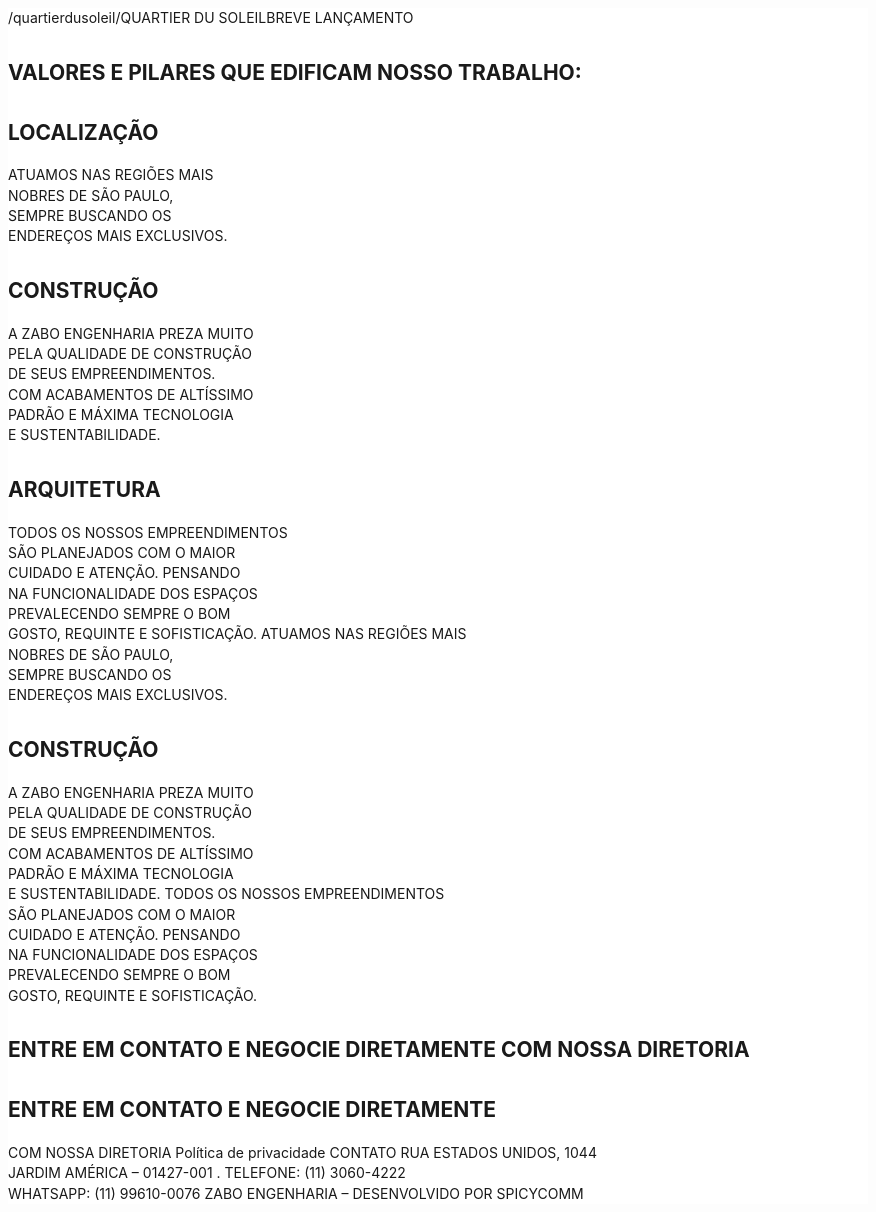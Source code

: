 /quartierdusoleil/QUARTIER DU SOLEILBREVE LANÇAMENTO
## VALORES E PILARES QUE EDIFICAM NOSSO TRABALHO:
## LOCALIZAÇÃO
ATUAMOS NAS REGIÕES MAIS   
NOBRES DE SÃO PAULO,  
SEMPRE BUSCANDO OS   
ENDEREÇOS MAIS EXCLUSIVOS.
## CONSTRUÇÃO
A ZABO ENGENHARIA PREZA MUITO  
PELA QUALIDADE DE CONSTRUÇÃO  
DE SEUS EMPREENDIMENTOS.  
COM ACABAMENTOS DE ALTÍSSIMO  
PADRÃO E MÁXIMA TECNOLOGIA  
E SUSTENTABILIDADE.
## ARQUITETURA
TODOS OS NOSSOS EMPREENDIMENTOS  
SÃO PLANEJADOS COM O MAIOR  
CUIDADO E ATENÇÃO. PENSANDO  
NA FUNCIONALIDADE DOS ESPAÇOS  
PREVALECENDO SEMPRE O BOM  
GOSTO, REQUINTE E SOFISTICAÇÃO.
ATUAMOS NAS REGIÕES MAIS   
NOBRES DE SÃO PAULO,  
SEMPRE BUSCANDO OS   
ENDEREÇOS MAIS EXCLUSIVOS.
## CONSTRUÇÃO
A ZABO ENGENHARIA PREZA MUITO  
PELA QUALIDADE DE CONSTRUÇÃO  
DE SEUS EMPREENDIMENTOS.  
COM ACABAMENTOS DE ALTÍSSIMO  
PADRÃO E MÁXIMA TECNOLOGIA  
E SUSTENTABILIDADE.
TODOS OS NOSSOS EMPREENDIMENTOS  
SÃO PLANEJADOS COM O MAIOR  
CUIDADO E ATENÇÃO. PENSANDO  
NA FUNCIONALIDADE DOS ESPAÇOS  
PREVALECENDO SEMPRE O BOM  
GOSTO, REQUINTE E SOFISTICAÇÃO.
## ENTRE EM CONTATO E NEGOCIE DIRETAMENTE COM NOSSA DIRETORIA
## ENTRE EM CONTATO E NEGOCIE DIRETAMENTE  
COM NOSSA DIRETORIA
Política de privacidade
CONTATO
RUA ESTADOS UNIDOS, 1044  
JARDIM AMÉRICA – 01427-001
.
TELEFONE: (11) 3060-4222  
WHATSAPP: (11) 99610-0076
ZABO ENGENHARIA – DESENVOLVIDO POR SPICYCOMM

